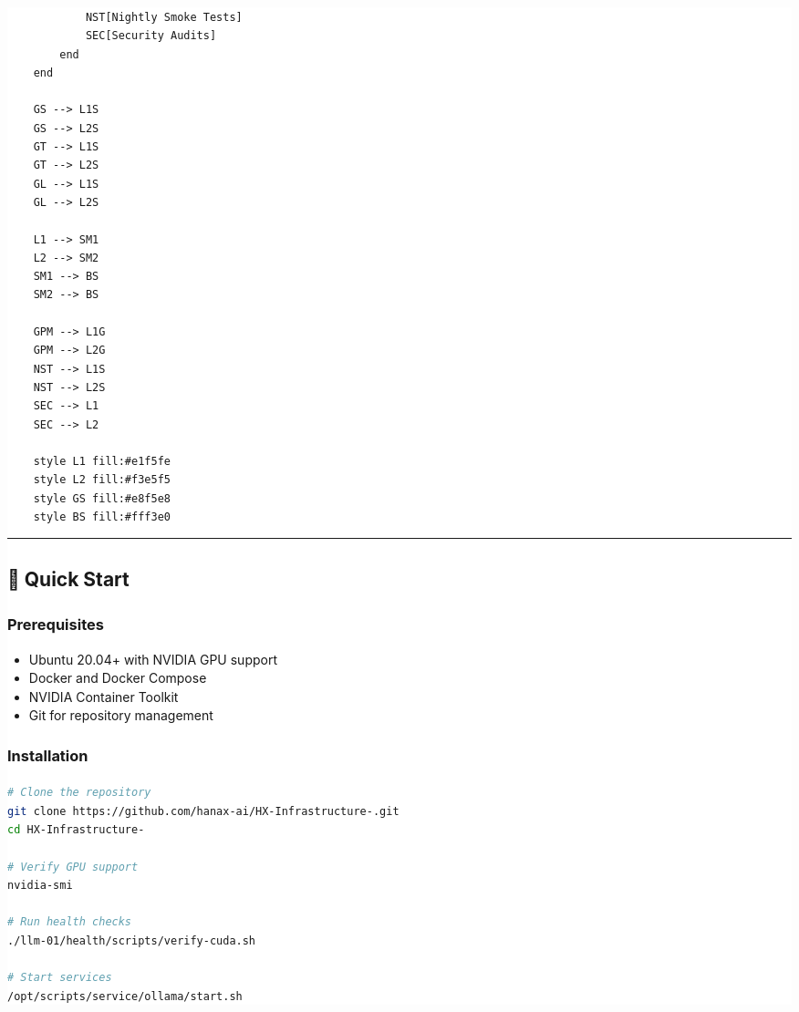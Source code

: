```mermaid
            NST[Nightly Smoke Tests]
            SEC[Security Audits]
        end
    end
    
    GS --> L1S
    GS --> L2S
    GT --> L1S
    GT --> L2S
    GL --> L1S
    GL --> L2S
    
    L1 --> SM1
    L2 --> SM2
    SM1 --> BS
    SM2 --> BS
    
    GPM --> L1G
    GPM --> L2G
    NST --> L1S
    NST --> L2S
    SEC --> L1
    SEC --> L2
    
    style L1 fill:#e1f5fe
    style L2 fill:#f3e5f5
    style GS fill:#e8f5e8
    style BS fill:#fff3e0
```

---

## 🚀 Quick Start

### **Prerequisites**
- Ubuntu 20.04+ with NVIDIA GPU support
- Docker and Docker Compose
- NVIDIA Container Toolkit
- Git for repository management

### **Installation**

```bash
# Clone the repository
git clone https://github.com/hanax-ai/HX-Infrastructure-.git
cd HX-Infrastructure-

# Verify GPU support
nvidia-smi

# Run health checks
./llm-01/health/scripts/verify-cuda.sh

# Start services
/opt/scripts/service/ollama/start.sh
```
